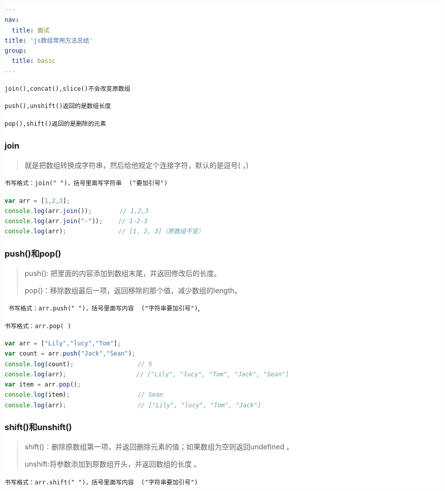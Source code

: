 ```yaml
---
nav:
  title: 面试
title: 'js数组常用方法总结'
group:
  title: basic
---
```


`join(),concat(),slice()不会改变原数组`

`push(),unshift()返回的是数组长度`

`pop(),shift()返回的是删除的元素`

### join

> 就是把数组转换成字符串，然后给他规定个连接字符，默认的是逗号(  ，)

`书写格式：join(" ")，括号里面写字符串  ("要加引号")`

```js
var arr = [1,2,3];
console.log(arr.join()); 　　　　// 1,2,3
console.log(arr.join("-")); 　　// 1-2-3
console.log(arr); 　　　　　　　　// [1, 2, 3]（原数组不变）
 ```

### push()和pop()

> push():  把里面的内容添加到数组末尾，并返回修改后的长度。
> 
> pop()：移除数组最后一项，返回移除的那个值，减少数组的length。

` 书写格式：arr.push(" ")，括号里面写内容  ("字符串要加引号")`,

`书写格式：arr.pop( )`

```js
var arr = ["Lily","lucy","Tom"];
var count = arr.push("Jack","Sean");
console.log(count); 　　　　　　　　　　// 5
console.log(arr); 　　　　　　　　　　　// ["Lily", "lucy", "Tom", "Jack", "Sean"]
var item = arr.pop();
console.log(item); 　　　　　　　　　　 // Sean
console.log(arr); 　　　　　　　　　　  // ["Lily", "lucy", "Tom", "Jack"]
```

### shift()和unshift()

> shift()：删除原数组第一项，并返回删除元素的值；如果数组为空则返回undefined 。 
>
>unshift:将参数添加到原数组开头，并返回数组的长度 。

`书写格式：arr.shift(" ")，括号里面写内容  ("字符串要加引号")`
